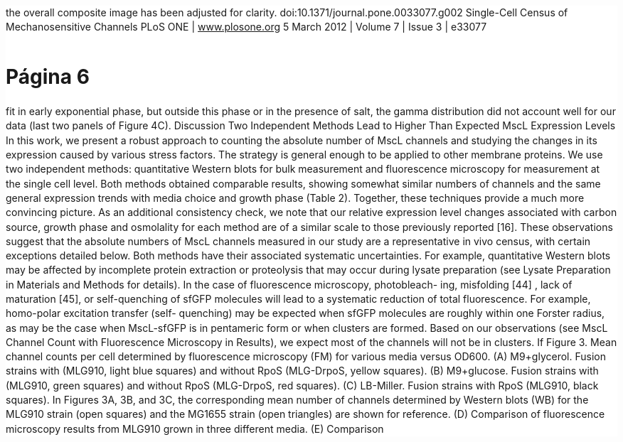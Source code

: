 the overall composite image has been adjusted for clarity.
doi:10.1371/journal.pone.0033077.g002
Single-Cell Census of Mechanosensitive Channels
PLoS ONE | www.plosone.org
5
March 2012 | Volume 7 | Issue 3 | e33077


# Página 6

fit in early exponential phase, but outside this phase or in the
presence of salt, the gamma distribution did not account well for
our data (last two panels of Figure 4C).
Discussion
Two Independent Methods Lead to Higher Than
Expected MscL Expression Levels
In this work, we present a robust approach to counting the
absolute number of MscL channels and studying the changes in its
expression caused by various stress factors. The strategy is general
enough to be applied to other membrane proteins. We use two
independent
methods:
quantitative
Western
blots
for
bulk
measurement and fluorescence microscopy for measurement at
the single cell level. Both methods obtained comparable results,
showing somewhat similar numbers of channels and the same
general expression trends with media choice and growth phase
(Table 2). Together, these techniques provide a much more
convincing picture. As an additional consistency check, we note
that our relative expression level changes associated with carbon
source, growth phase and osmolality for each method are of a
similar scale to those previously reported [16]. These observations
suggest that the absolute numbers of MscL channels measured in
our study are a representative in vivo census, with certain
exceptions detailed below.
Both methods have their associated systematic uncertainties.
For example, quantitative Western blots may be affected by
incomplete protein extraction or proteolysis that may occur during
lysate preparation (see Lysate Preparation in Materials and Methods
for details). In the case of fluorescence microscopy, photobleach-
ing, misfolding [44] , lack of maturation [45], or self-quenching of
sfGFP molecules will lead to a systematic reduction of total
fluorescence. For example, homo-polar excitation transfer (self-
quenching) may be expected when sfGFP molecules are roughly
within one Forster radius, as may be the case when MscL-sfGFP is
in pentameric form or when clusters are formed. Based on our
observations (see MscL Channel Count with Fluorescence Microscopy in
Results), we expect most of the channels will not be in clusters. If
Figure 3. Mean channel counts per cell determined by fluorescence microscopy (FM) for various media versus OD600. (A) M9+glycerol.
Fusion strains with (MLG910, light blue squares) and without RpoS (MLG-DrpoS, yellow squares). (B) M9+glucose. Fusion strains with (MLG910, green
squares) and without RpoS (MLG-DrpoS, red squares). (C) LB-Miller. Fusion strains with RpoS (MLG910, black squares). In Figures 3A, 3B, and 3C, the
corresponding mean number of channels determined by Western blots (WB) for the MLG910 strain (open squares) and the MG1655 strain (open
triangles) are shown for reference. (D) Comparison of fluorescence microscopy results from MLG910 grown in three different media. (E) Comparison